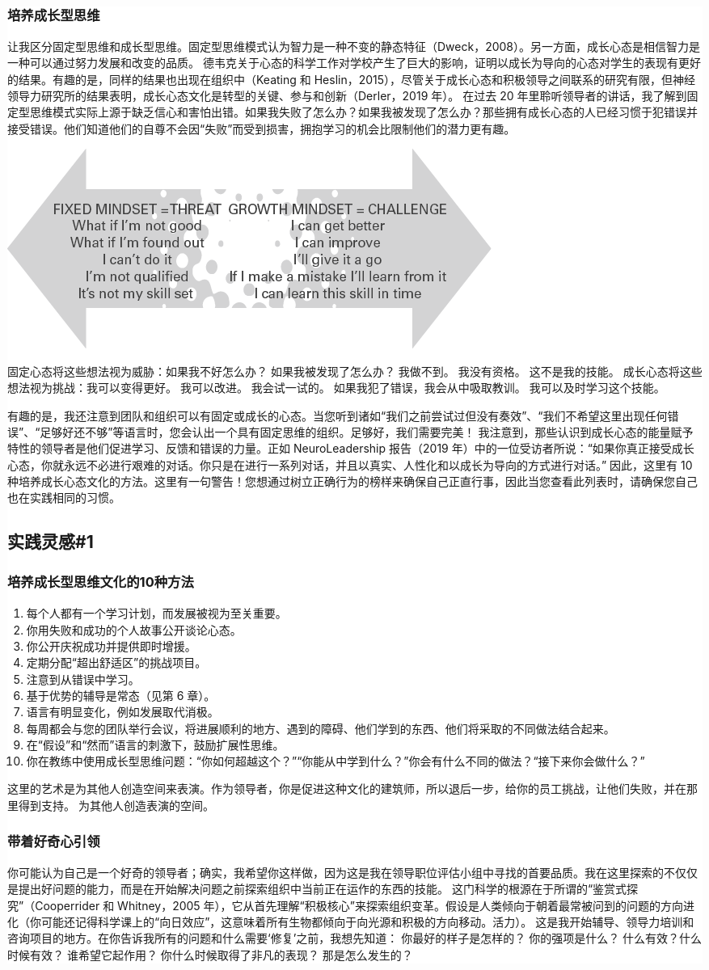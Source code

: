 ### 培养成长型思维

让我区分固定型思维和成长型思维。固定型思维模式认为智力是一种不变的静态特征（Dweck，2008）。另一方面，成长心态是相信智力是一种可以通过努力发展和改变的品质。
德韦克关于心态的科学工作对学校产生了巨大的影响，证明以成长为导向的心态对学生的表现有更好的结果。有趣的是，同样的结果也出现在组织中（Keating 和 Heslin，2015），尽管关于成长心态和积极领导之间联系的研究有限，但神经领导力研究所的结果表明，成长心态文化是转型的关键、参与和创新（Derler，2019 年）。
在过去 20 年里聆听领导者的讲话，我了解到固定型思维模式实际上源于缺乏信心和害怕出错。如果我失败了怎么办？如果我被发现了怎么办？那些拥有成长心态的人已经习惯于犯错误并接受错误。他们知道他们的自尊不会因“失败”而受到损害，拥抱学习的机会比限制他们的潜力更有趣。

![](../images/3-1.png)

固定心态将这些想法视为威胁：如果我不好怎么办？ 如果我被发现了怎么办？ 我做不到。 我没有资格。 这不是我的技能。 成长心态将这些想法视为挑战：我可以变得更好。 我可以改进。 我会试一试的。 如果我犯了错误，我会从中吸取教训。 我可以及时学习这个技能。

有趣的是，我还注意到团队和组织可以有固定或成长的心态。当您听到诸如“我们之前尝试过但没有奏效”、“我们不希望这里出现任何错误”、“足够好还不够”等语言时，您会认出一个具有固定思维的组织。足够好，我们需要完美！
我注意到，那些认识到成长心态的能量赋予特性的领导者是他们促进学习、反馈和错误的力量。正如 NeuroLeadership 报告（2019 年）中的一位受访者所说：“如果你真正接受成长心态，你就永远不必进行艰难的对话。你只是在进行一系列对话，并且以真实、人性化和以成长为导向的方式进行对话。”
因此，这里有 10 种培养成长心态文化的方法。这里有一句警告！您想通过树立正确行为的榜样来确保自己正直行事，因此当您查看此列表时，请确保您自己也在实践相同的习惯。

## 实践灵感#1

### 培养成长型思维文化的10种方法

1. 每个人都有一个学习计划，而发展被视为至关重要。
2. 你用失败和成功的个人故事公开谈论心态。
3. 你公开庆祝成功并提供即时增援。
4. 定期分配“超出舒适区”的挑战项目。
5. 注意到从错误中学习。
6. 基于优势的辅导是常态（见第 6 章）。
7. 语言有明显变化，例如发展取代消极。
8. 每周都会与您的团队举行会议，将进展顺利的地方、遇到的障碍、他们学到的东西、他们将采取的不同做法结合起来。
9. 在“假设”和“然而”语言的刺激下，鼓励扩展性思维。
10. 你在教练中使用成长型思维问题：“你如何超越这个？”“你能从中学到什么？”你会有什么不同的做法？“接下来你会做什么？”

这里的艺术是为其他人创造空间来表演。作为领导者，你是促进这种文化的建筑师，所以退后一步，给你的员工挑战，让他们失败，并在那里得到支持。
为其他人创造表演的空间。

### 带着好奇心引领
你可能认为自己是一个好奇的领导者；确实，我希望你这样做，因为这是我在领导职位评估小组中寻找的首要品质。我在这里探索的不仅仅是提出好问题的能力，而是在开始解决问题之前探索组织中当前正在运作的东西的技能。
这门科学的根源在于所谓的“鉴赏式探究”（Cooperrider 和 Whitney，2005 年），它从首先理解“积极核心”来探索组织变革。假设是人类倾向于朝着最常被问到的问题的方向进化（你可能还记得科学课上的“向日效应”，这意味着所有生物都倾向于向光源和积极的方向移动。活力）。
这是我开始辅导、领导力培训和咨询项目的地方。在你告诉我所有的问题和什么需要‘修复’之前，我想先知道：
你最好的样子是怎样的？
你的强项是什么？
什么有效？什么时候有效？
谁希望它起作用？
你什么时候取得了非凡的表现？
那是怎么发生的？
